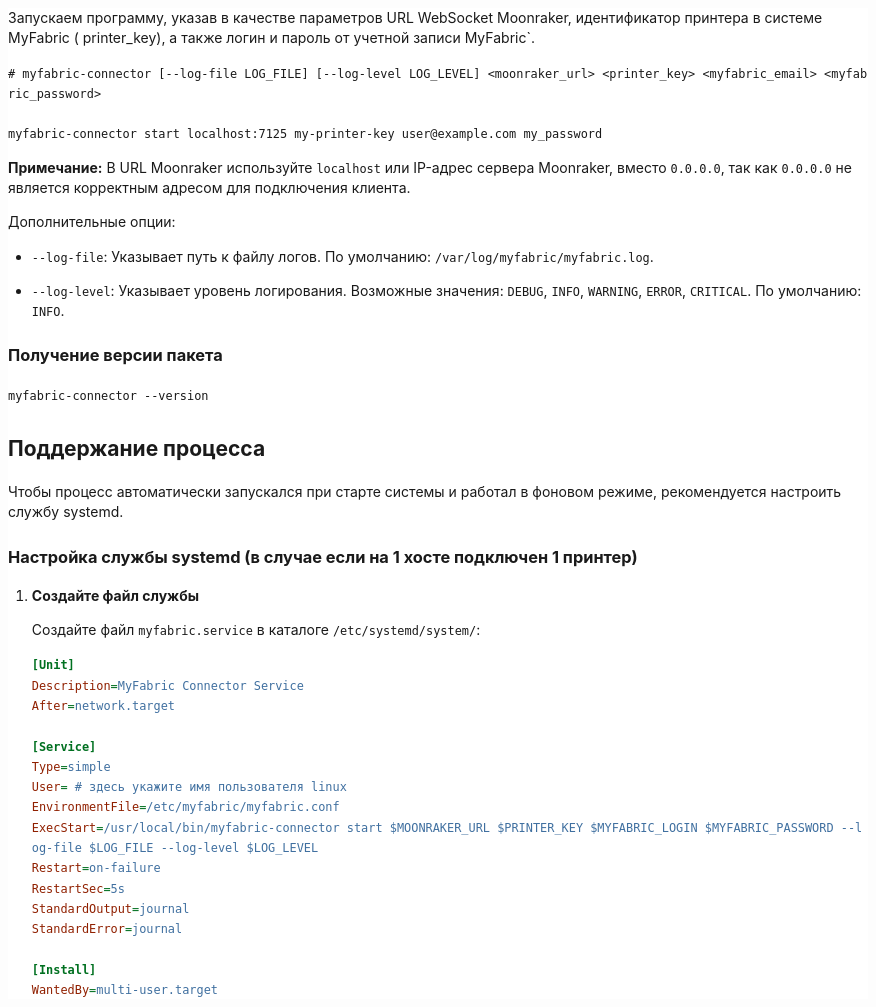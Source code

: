 Запускаем программу, указав в качестве параметров URL WebSocket Moonraker, идентификатор принтера в системе MyFabric (
printer_key), а также логин и пароль от учетной записи MyFabric`.

```shell
# myfabric-connector [--log-file LOG_FILE] [--log-level LOG_LEVEL] <moonraker_url> <printer_key> <myfabric_email> <myfabric_password> 

myfabric-connector start localhost:7125 my-printer-key user@example.com my_password
```

**Примечание:** В URL Moonraker используйте `localhost` или IP-адрес сервера Moonraker, вместо `0.0.0.0`, так
как `0.0.0.0` не является корректным адресом для подключения клиента.

Дополнительные опции:

- `--log-file`: Указывает путь к файлу логов. По умолчанию: `/var/log/myfabric/myfabric.log`.

- `--log-level`: Указывает уровень логирования. Возможные значения: `DEBUG`, `INFO`, `WARNING`, `ERROR`, `CRITICAL`. По
  умолчанию: `INFO`.

### Получение версии пакета

```shell
myfabric-connector --version
```

## Поддержание процесса

Чтобы процесс автоматически запускался при старте системы и работал в фоновом режиме, рекомендуется настроить службу
systemd.

### Настройка службы systemd (в случае если на 1 хосте подключен 1 принтер)

1. **Создайте файл службы**

   Создайте файл `myfabric.service` в каталоге `/etc/systemd/system/`:

   ```ini
   [Unit]
   Description=MyFabric Connector Service
   After=network.target

   [Service]
   Type=simple
   User= # здесь укажите имя пользователя linux
   EnvironmentFile=/etc/myfabric/myfabric.conf
   ExecStart=/usr/local/bin/myfabric-connector start $MOONRAKER_URL $PRINTER_KEY $MYFABRIC_LOGIN $MYFABRIC_PASSWORD --log-file $LOG_FILE --log-level $LOG_LEVEL
   Restart=on-failure
   RestartSec=5s
   StandardOutput=journal
   StandardError=journal

   [Install]
   WantedBy=multi-user.target
   ```
